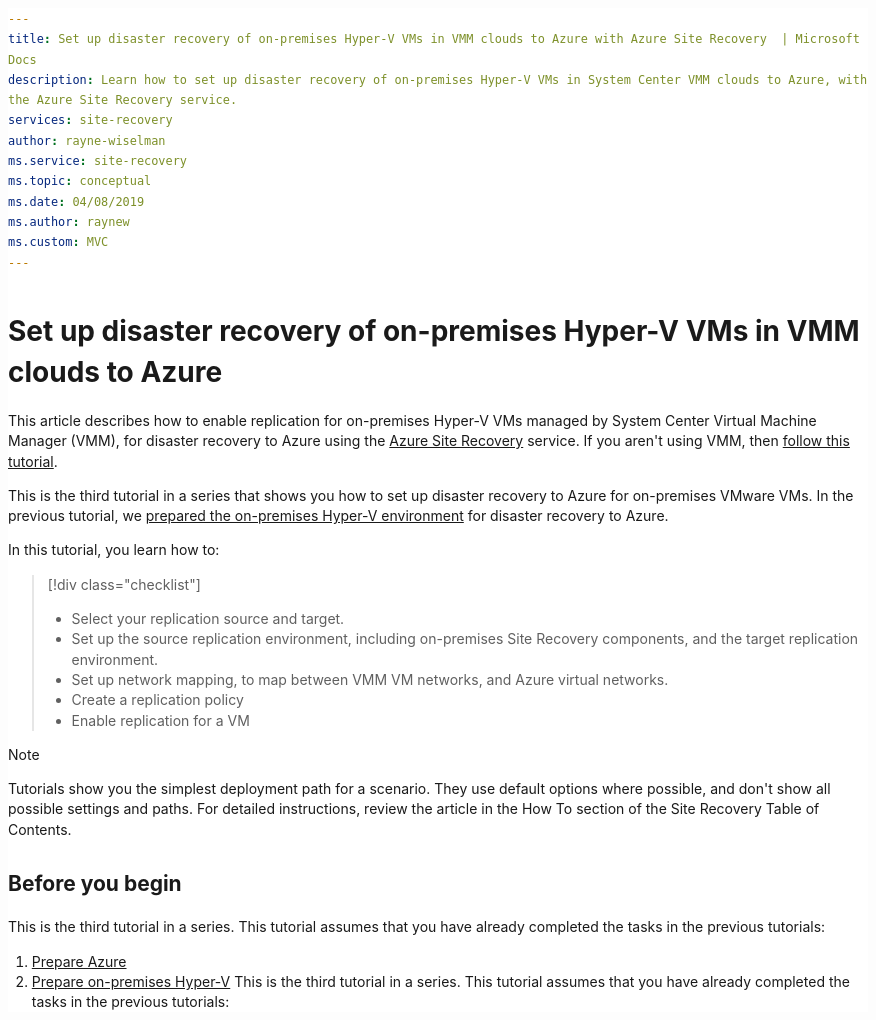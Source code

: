 ```yaml
---
title: Set up disaster recovery of on-premises Hyper-V VMs in VMM clouds to Azure with Azure Site Recovery  | Microsoft Docs
description: Learn how to set up disaster recovery of on-premises Hyper-V VMs in System Center VMM clouds to Azure, with the Azure Site Recovery service.
services: site-recovery
author: rayne-wiselman
ms.service: site-recovery
ms.topic: conceptual
ms.date: 04/08/2019
ms.author: raynew
ms.custom: MVC
---
```

# Set up disaster recovery of on-premises Hyper-V VMs in VMM clouds to Azure

This article describes how to enable replication for on-premises Hyper-V VMs managed by System Center Virtual Machine Manager (VMM), for disaster recovery to Azure using the [Azure Site Recovery](site-recovery-overview.md) service. If you aren't using VMM, then [follow this tutorial](hyper-v-azure-tutorial.md).

This is the third tutorial in a series that shows you how to set up disaster recovery to Azure for on-premises VMware VMs. In the previous tutorial, we [prepared the on-premises Hyper-V environment](hyper-v-prepare-on-premises-tutorial.md) for disaster recovery to Azure. 

In this tutorial, you learn how to:


> [!div class="checklist"]
> * Select your replication source and target.
> * Set up the source replication environment, including on-premises Site Recovery components, and the target replication environment.
> * Set up network mapping, to map between VMM VM networks, and Azure virtual networks.
> * Create a replication policy
> * Enable replication for a VM


> [!NOTE]
> Tutorials show you the simplest deployment path for a scenario. They use default options where possible, and don't show all possible settings and paths. For detailed instructions, review the article in the How To section of the Site Recovery Table of Contents.

## Before you begin

This is the third tutorial in a series. This tutorial assumes that you have already completed the tasks in the previous tutorials:

1. [Prepare Azure](tutorial-prepare-azure.md)
2. [Prepare on-premises Hyper-V](tutorial-prepare-on-premises-hyper-v.md)
This is the third tutorial in a series. This tutorial assumes that you have already completed the tasks in the previous tutorials:
